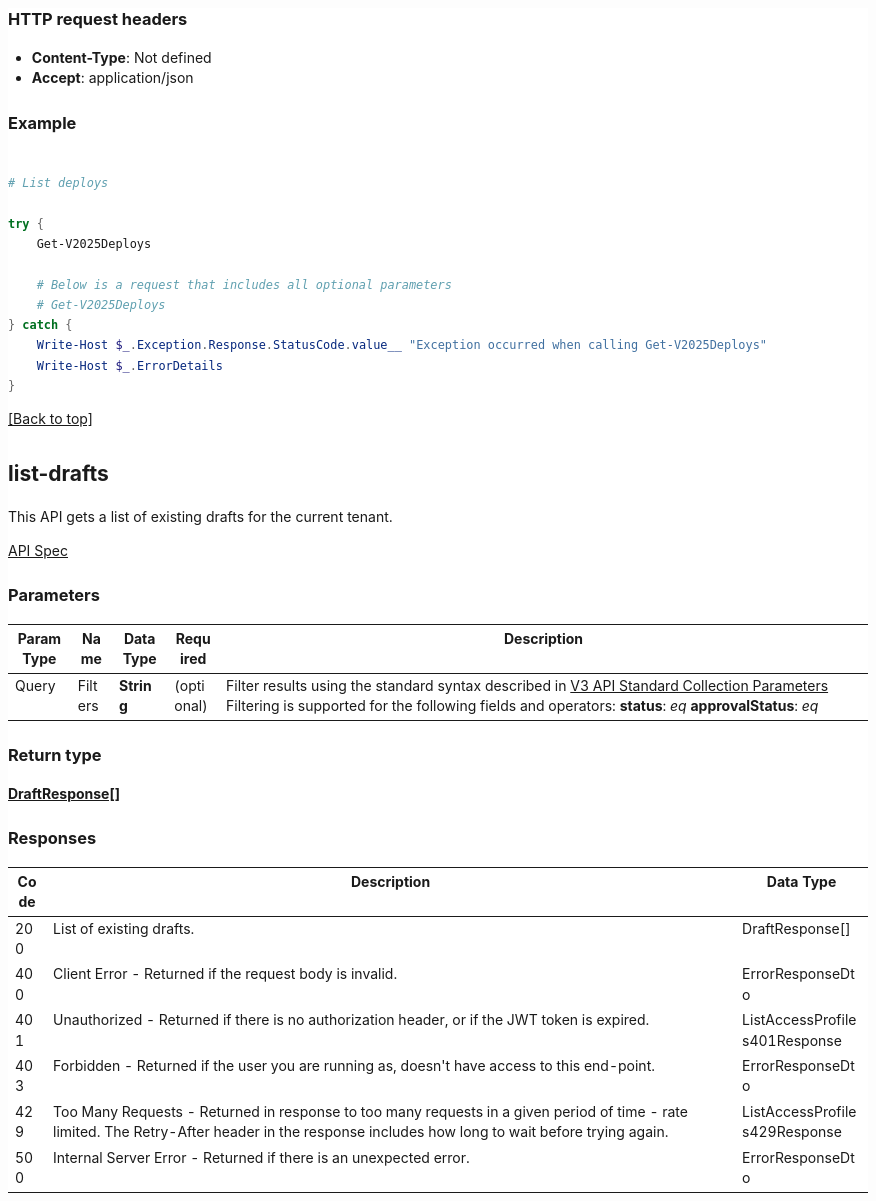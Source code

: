 ### HTTP request headers

- **Content-Type**: Not defined
- **Accept**: application/json

### Example

```powershell

# List deploys

try {
    Get-V2025Deploys

    # Below is a request that includes all optional parameters
    # Get-V2025Deploys
} catch {
    Write-Host $_.Exception.Response.StatusCode.value__ "Exception occurred when calling Get-V2025Deploys"
    Write-Host $_.ErrorDetails
}
```

[[Back to top]](#)

## list-drafts

This API gets a list of existing drafts for the current tenant.

[API Spec](https://developer.sailpoint.com/docs/api/v2025/list-drafts)

### Parameters

| Param Type | Name | Data Type | Required | Description |
| --- | --- | --- | --- | --- |
| Query | Filters | **String** | (optional) | Filter results using the standard syntax described in [V3 API Standard Collection Parameters](https://developer.sailpoint.com/idn/api/standard-collection-parameters#filtering-results) Filtering is supported for the following fields and operators: **status**: _eq_ **approvalStatus**: _eq_ |

### Return type

[**DraftResponse[]**](../models/draft-response)

### Responses

| Code | Description | Data Type |
| --- | --- | --- |
| 200 | List of existing drafts. | DraftResponse[] |
| 400 | Client Error - Returned if the request body is invalid. | ErrorResponseDto |
| 401 | Unauthorized - Returned if there is no authorization header, or if the JWT token is expired. | ListAccessProfiles401Response |
| 403 | Forbidden - Returned if the user you are running as, doesn&#39;t have access to this end-point. | ErrorResponseDto |
| 429 | Too Many Requests - Returned in response to too many requests in a given period of time - rate limited. The Retry-After header in the response includes how long to wait before trying again. | ListAccessProfiles429Response |
| 500 | Internal Server Error - Returned if there is an unexpected error. | ErrorResponseDto |
